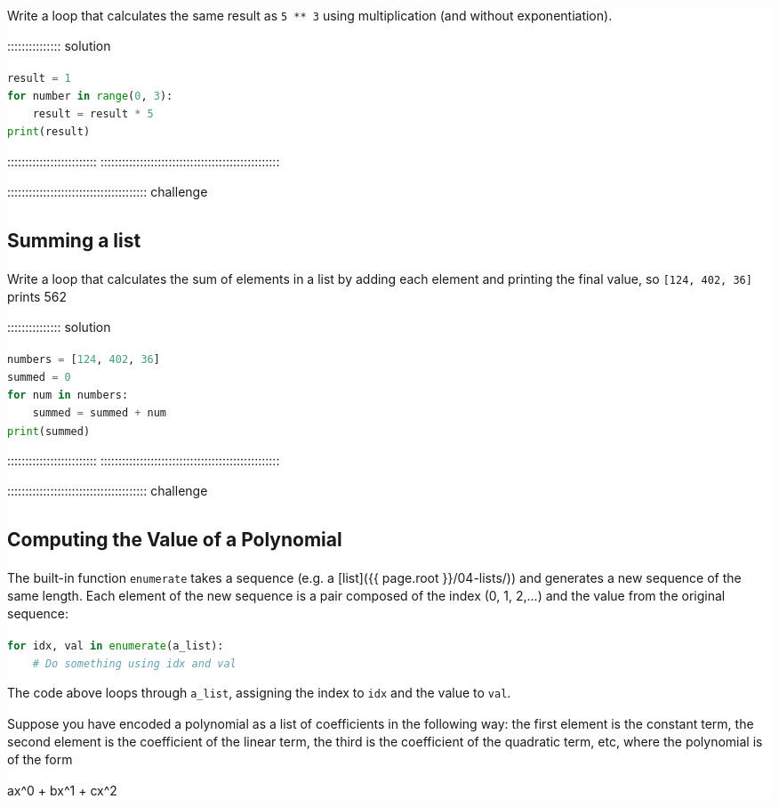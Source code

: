 
Write a loop that calculates the same result as `5 ** 3` using
multiplication (and without exponentiation).

:::::::::::::::  solution
```python
result = 1
for number in range(0, 3):
    result = result * 5
print(result)
```

:::::::::::::::::::::::::
::::::::::::::::::::::::::::::::::::::::::::::::::

:::::::::::::::::::::::::::::::::::::::  challenge

## Summing a list

Write a loop that calculates the sum of elements in a list
by adding each element and printing the final value,
so `[124, 402, 36]` prints 562

:::::::::::::::  solution
```python
numbers = [124, 402, 36]
summed = 0
for num in numbers:
    summed = summed + num
print(summed)
```

:::::::::::::::::::::::::
::::::::::::::::::::::::::::::::::::::::::::::::::

:::::::::::::::::::::::::::::::::::::::  challenge

## Computing the Value of a Polynomial

The built-in function `enumerate` takes a sequence (e.g. a [list]({{ page.root }}/04-lists/)) and
generates a new sequence of the same length. Each element of the new sequence is a pair composed
of the index (0, 1, 2,...) and the value from the original sequence:

```python
for idx, val in enumerate(a_list):
    # Do something using idx and val
```


The code above loops through `a_list`, assigning the index to `idx` and the value to `val`.

Suppose you have encoded a polynomial as a list of coefficients in
the following way: the first element is the constant term, the
second element is the coefficient of the linear term, the third is the
coefficient of the quadratic term, etc, where the polynomial is of the form

ax^0 + bx^1 + cx^2
